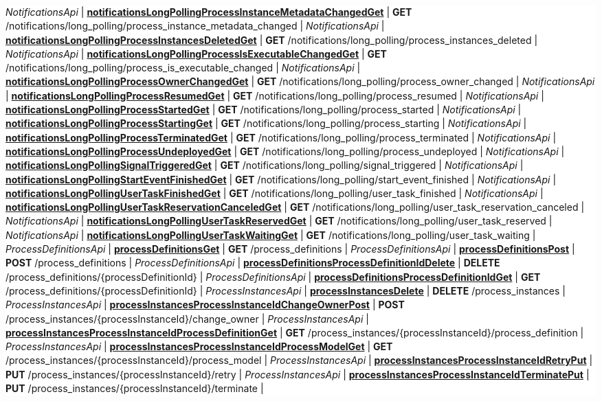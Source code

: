 *NotificationsApi* | [**notificationsLongPollingProcessInstanceMetadataChangedGet**](docs/NotificationsApi.md#notificationsLongPollingProcessInstanceMetadataChangedGet) | **GET** /notifications/long_polling/process_instance_metadata_changed | 
*NotificationsApi* | [**notificationsLongPollingProcessInstancesDeletedGet**](docs/NotificationsApi.md#notificationsLongPollingProcessInstancesDeletedGet) | **GET** /notifications/long_polling/process_instances_deleted | 
*NotificationsApi* | [**notificationsLongPollingProcessIsExecutableChangedGet**](docs/NotificationsApi.md#notificationsLongPollingProcessIsExecutableChangedGet) | **GET** /notifications/long_polling/process_is_executable_changed | 
*NotificationsApi* | [**notificationsLongPollingProcessOwnerChangedGet**](docs/NotificationsApi.md#notificationsLongPollingProcessOwnerChangedGet) | **GET** /notifications/long_polling/process_owner_changed | 
*NotificationsApi* | [**notificationsLongPollingProcessResumedGet**](docs/NotificationsApi.md#notificationsLongPollingProcessResumedGet) | **GET** /notifications/long_polling/process_resumed | 
*NotificationsApi* | [**notificationsLongPollingProcessStartedGet**](docs/NotificationsApi.md#notificationsLongPollingProcessStartedGet) | **GET** /notifications/long_polling/process_started | 
*NotificationsApi* | [**notificationsLongPollingProcessStartingGet**](docs/NotificationsApi.md#notificationsLongPollingProcessStartingGet) | **GET** /notifications/long_polling/process_starting | 
*NotificationsApi* | [**notificationsLongPollingProcessTerminatedGet**](docs/NotificationsApi.md#notificationsLongPollingProcessTerminatedGet) | **GET** /notifications/long_polling/process_terminated | 
*NotificationsApi* | [**notificationsLongPollingProcessUndeployedGet**](docs/NotificationsApi.md#notificationsLongPollingProcessUndeployedGet) | **GET** /notifications/long_polling/process_undeployed | 
*NotificationsApi* | [**notificationsLongPollingSignalTriggeredGet**](docs/NotificationsApi.md#notificationsLongPollingSignalTriggeredGet) | **GET** /notifications/long_polling/signal_triggered | 
*NotificationsApi* | [**notificationsLongPollingStartEventFinishedGet**](docs/NotificationsApi.md#notificationsLongPollingStartEventFinishedGet) | **GET** /notifications/long_polling/start_event_finished | 
*NotificationsApi* | [**notificationsLongPollingUserTaskFinishedGet**](docs/NotificationsApi.md#notificationsLongPollingUserTaskFinishedGet) | **GET** /notifications/long_polling/user_task_finished | 
*NotificationsApi* | [**notificationsLongPollingUserTaskReservationCanceledGet**](docs/NotificationsApi.md#notificationsLongPollingUserTaskReservationCanceledGet) | **GET** /notifications/long_polling/user_task_reservation_canceled | 
*NotificationsApi* | [**notificationsLongPollingUserTaskReservedGet**](docs/NotificationsApi.md#notificationsLongPollingUserTaskReservedGet) | **GET** /notifications/long_polling/user_task_reserved | 
*NotificationsApi* | [**notificationsLongPollingUserTaskWaitingGet**](docs/NotificationsApi.md#notificationsLongPollingUserTaskWaitingGet) | **GET** /notifications/long_polling/user_task_waiting | 
*ProcessDefinitionsApi* | [**processDefinitionsGet**](docs/ProcessDefinitionsApi.md#processDefinitionsGet) | **GET** /process_definitions | 
*ProcessDefinitionsApi* | [**processDefinitionsPost**](docs/ProcessDefinitionsApi.md#processDefinitionsPost) | **POST** /process_definitions | 
*ProcessDefinitionsApi* | [**processDefinitionsProcessDefinitionIdDelete**](docs/ProcessDefinitionsApi.md#processDefinitionsProcessDefinitionIdDelete) | **DELETE** /process_definitions/{processDefinitionId} | 
*ProcessDefinitionsApi* | [**processDefinitionsProcessDefinitionIdGet**](docs/ProcessDefinitionsApi.md#processDefinitionsProcessDefinitionIdGet) | **GET** /process_definitions/{processDefinitionId} | 
*ProcessInstancesApi* | [**processInstancesDelete**](docs/ProcessInstancesApi.md#processInstancesDelete) | **DELETE** /process_instances | 
*ProcessInstancesApi* | [**processInstancesProcessInstanceIdChangeOwnerPost**](docs/ProcessInstancesApi.md#processInstancesProcessInstanceIdChangeOwnerPost) | **POST** /process_instances/{processInstanceId}/change_owner | 
*ProcessInstancesApi* | [**processInstancesProcessInstanceIdProcessDefinitionGet**](docs/ProcessInstancesApi.md#processInstancesProcessInstanceIdProcessDefinitionGet) | **GET** /process_instances/{processInstanceId}/process_definition | 
*ProcessInstancesApi* | [**processInstancesProcessInstanceIdProcessModelGet**](docs/ProcessInstancesApi.md#processInstancesProcessInstanceIdProcessModelGet) | **GET** /process_instances/{processInstanceId}/process_model | 
*ProcessInstancesApi* | [**processInstancesProcessInstanceIdRetryPut**](docs/ProcessInstancesApi.md#processInstancesProcessInstanceIdRetryPut) | **PUT** /process_instances/{processInstanceId}/retry | 
*ProcessInstancesApi* | [**processInstancesProcessInstanceIdTerminatePut**](docs/ProcessInstancesApi.md#processInstancesProcessInstanceIdTerminatePut) | **PUT** /process_instances/{processInstanceId}/terminate | 